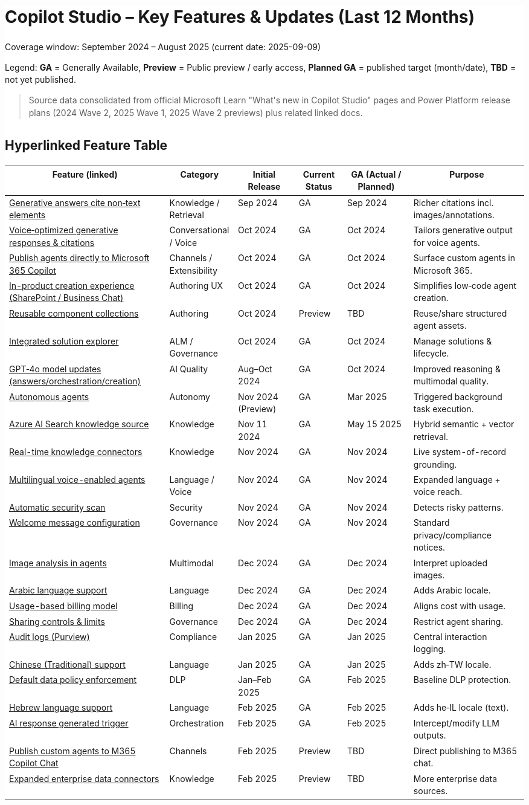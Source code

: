 


# Copilot Studio – Key Features & Updates (Last 12 Months)

Coverage window: September 2024 – August 2025 (current date: 2025-09-09)

Legend: **GA** = Generally Available, **Preview** = Public preview / early access, **Planned GA** = published target (month/date), **TBD** = not yet published.

> Source data consolidated from official Microsoft Learn "What's new in Copilot Studio" pages and Power Platform release plans (2024 Wave 2, 2025 Wave 1, 2025 Wave 2 previews) plus related linked docs.

## Hyperlinked Feature Table

| Feature (linked) | Category | Initial Release | Current Status | GA (Actual / Planned) | Purpose |
|------------------|----------|-----------------|----------------|-----------------------|---------|
| [Generative answers cite non‑text elements](https://learn.microsoft.com/en-us/microsoft-copilot-studio/knowledge-add-file-upload#annotated-image-support) | Knowledge / Retrieval | Sep 2024 | GA | Sep 2024 | Richer citations incl. images/annotations. |
| [Voice‑optimized generative responses & citations](https://learn.microsoft.com/en-us/microsoft-copilot-studio/voice-generative-answers) | Conversational / Voice | Oct 2024 | GA | Oct 2024 | Tailors generative output for voice agents. |
| [Publish agents directly to Microsoft 365 Copilot](https://www.microsoft.com/en-us/microsoft-copilot/blog/copilot-studio/unveiling-copilot-agents-built-with-microsoft-copilot-studio-to-supercharge-your-business/#enable-copilot) | Channels / Extensibility | Oct 2024 | GA | Oct 2024 | Surface custom agents in Microsoft 365. |
| [In-product creation experience (SharePoint / Business Chat)](https://www.microsoft.com/en-us/microsoft-copilot/blog/copilot-studio/unveiling-copilot-agents-built-with-microsoft-copilot-studio-to-supercharge-your-business/#empower-users) | Authoring UX | Oct 2024 | GA | Oct 2024 | Simplifies low‑code agent creation. |
| [Reusable component collections](https://learn.microsoft.com/en-us/microsoft-copilot-studio/authoring-export-import-copilot-components) | Authoring | Oct 2024 | Preview | TBD | Reuse/share structured agent assets. |
| [Integrated solution explorer](https://learn.microsoft.com/en-us/microsoft-copilot-studio/authoring-solutions-overview) | ALM / Governance | Oct 2024 | GA | Oct 2024 | Manage solutions & lifecycle. |
| [GPT‑4o model updates (answers/orchestration/creation)](https://learn.microsoft.com/en-us/microsoft-copilot-studio/advanced-generative-actions) | AI Quality | Aug–Oct 2024 | GA | Oct 2024 | Improved reasoning & multimodal quality. |
| [Autonomous agents](https://learn.microsoft.com/en-us/microsoft-copilot-studio/authoring-triggers-about) | Autonomy | Nov 2024 (Preview) | GA | Mar 2025 | Triggered background task execution. |
| [Azure AI Search knowledge source](https://learn.microsoft.com/en-us/microsoft-copilot-studio/knowledge-azure-ai-search) | Knowledge | Nov 11 2024 | GA | May 15 2025 | Hybrid semantic + vector retrieval. |
| [Real-time knowledge connectors](https://learn.microsoft.com/en-us/microsoft-copilot-studio/knowledge-real-time-connectors) | Knowledge | Nov 2024 | GA | Nov 2024 | Live system-of-record grounding. |
| [Multilingual voice-enabled agents](https://learn.microsoft.com/en-us/microsoft-copilot-studio/multilingual) | Language / Voice | Nov 2024 | GA | Nov 2024 | Expanded language + voice reach. |
| [Automatic security scan](https://learn.microsoft.com/en-us/microsoft-copilot-studio/security-scan) | Security | Nov 2024 | GA | Nov 2024 | Detects risky patterns. |
| [Welcome message configuration](https://learn.microsoft.com/en-us/microsoft-copilot-studio/environments-first-run-experience) | Governance | Nov 2024 | GA | Nov 2024 | Standard privacy/compliance notices. |
| [Image analysis in agents](https://learn.microsoft.com/en-us/microsoft-copilot-studio/image-input-analysis) | Multimodal | Dec 2024 | GA | Dec 2024 | Interpret uploaded images. |
| [Arabic language support](https://learn.microsoft.com/en-us/microsoft-copilot-studio/authoring-language-support) | Language | Dec 2024 | GA | Dec 2024 | Adds Arabic locale. |
| [Usage-based billing model](https://learn.microsoft.com/en-us/microsoft-copilot-studio/requirements-messages-management) | Billing | Dec 2024 | GA | Dec 2024 | Aligns cost with usage. |
| [Sharing controls & limits](https://learn.microsoft.com/en-us/microsoft-copilot-studio/admin-sharing-controls-limits) | Governance | Dec 2024 | GA | Dec 2024 | Restrict agent sharing. |
| [Audit logs (Purview)](https://learn.microsoft.com/en-us/microsoft-copilot-studio/admin-logging-copilot-studio#see-audited-events-agent-usage) | Compliance | Jan 2025 | GA | Jan 2025 | Central interaction logging. |
| [Chinese (Traditional) support](https://learn.microsoft.com/en-us/microsoft-copilot-studio/authoring-language-support) | Language | Jan 2025 | GA | Jan 2025 | Adds zh‑TW locale. |
| [Default data policy enforcement](https://learn.microsoft.com/en-us/microsoft-copilot-studio/admin-data-loss-prevention) | DLP | Jan–Feb 2025 | GA | Feb 2025 | Baseline DLP protection. |
| [Hebrew language support](https://learn.microsoft.com/en-us/microsoft-copilot-studio/authoring-language-support) | Language | Feb 2025 | GA | Feb 2025 | Adds he‑IL locale (text). |
| [AI response generated trigger](https://learn.microsoft.com/en-us/microsoft-copilot-studio/authoring-triggers-about) | Orchestration | Feb 2025 | GA | Feb 2025 | Intercept/modify LLM outputs. |
| [Publish custom agents to M365 Copilot Chat](https://learn.microsoft.com/en-us/microsoft-copilot-studio/publication-add-bot-to-microsoft-teams) | Channels | Feb 2025 | Preview | TBD | Direct publishing to M365 chat. |
| [Expanded enterprise data connectors](https://learn.microsoft.com/en-us/microsoft-copilot-studio/knowledge-graph-connections#supported-enterprise-data-sources-using-microsoft-copilot-connectors-preview) | Knowledge | Feb 2025 | Preview | TBD | More enterprise data sources. |